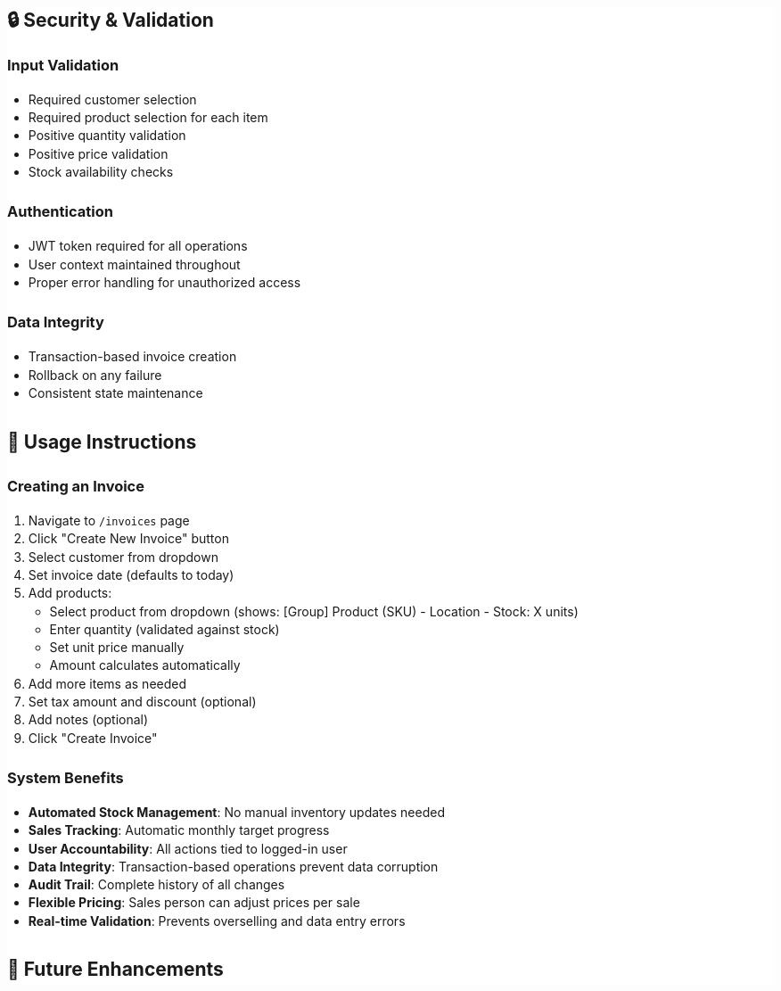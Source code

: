 ## 🔒 Security & Validation

### Input Validation

- Required customer selection
- Required product selection for each item
- Positive quantity validation
- Positive price validation
- Stock availability checks

### Authentication

- JWT token required for all operations
- User context maintained throughout
- Proper error handling for unauthorized access

### Data Integrity

- Transaction-based invoice creation
- Rollback on any failure
- Consistent state maintenance

## 🚀 Usage Instructions

### Creating an Invoice

1. Navigate to `/invoices` page
2. Click "Create New Invoice" button
3. Select customer from dropdown
4. Set invoice date (defaults to today)
5. Add products:
   - Select product from dropdown (shows: [Group] Product (SKU) - Location - Stock: X units)
   - Enter quantity (validated against stock)
   - Set unit price manually
   - Amount calculates automatically
6. Add more items as needed
7. Set tax amount and discount (optional)
8. Add notes (optional)
9. Click "Create Invoice"

### System Benefits

- **Automated Stock Management**: No manual inventory updates needed
- **Sales Tracking**: Automatic monthly target progress
- **User Accountability**: All actions tied to logged-in user
- **Data Integrity**: Transaction-based operations prevent data corruption
- **Audit Trail**: Complete history of all changes
- **Flexible Pricing**: Sales person can adjust prices per sale
- **Real-time Validation**: Prevents overselling and data entry errors

## 🔄 Future Enhancements
